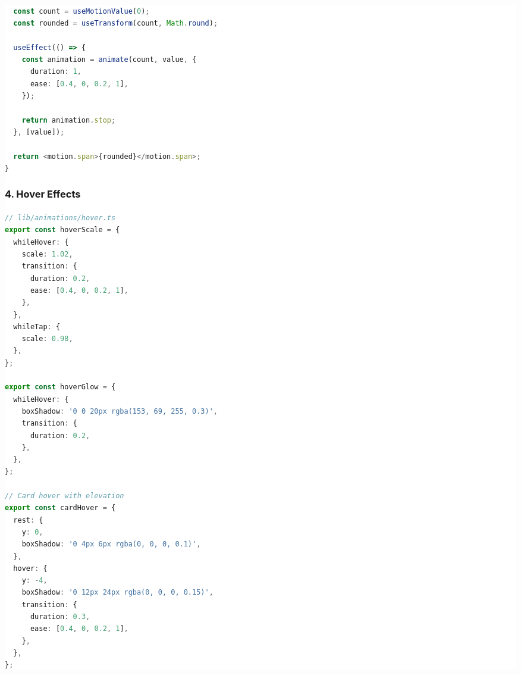 ```typescript
  const count = useMotionValue(0);
  const rounded = useTransform(count, Math.round);

  useEffect(() => {
    const animation = animate(count, value, {
      duration: 1,
      ease: [0.4, 0, 0.2, 1],
    });

    return animation.stop;
  }, [value]);

  return <motion.span>{rounded}</motion.span>;
}
```

### 4. Hover Effects

```typescript
// lib/animations/hover.ts
export const hoverScale = {
  whileHover: {
    scale: 1.02,
    transition: {
      duration: 0.2,
      ease: [0.4, 0, 0.2, 1],
    },
  },
  whileTap: {
    scale: 0.98,
  },
};

export const hoverGlow = {
  whileHover: {
    boxShadow: '0 0 20px rgba(153, 69, 255, 0.3)',
    transition: {
      duration: 0.2,
    },
  },
};

// Card hover with elevation
export const cardHover = {
  rest: {
    y: 0,
    boxShadow: '0 4px 6px rgba(0, 0, 0, 0.1)',
  },
  hover: {
    y: -4,
    boxShadow: '0 12px 24px rgba(0, 0, 0, 0.15)',
    transition: {
      duration: 0.3,
      ease: [0.4, 0, 0.2, 1],
    },
  },
};
```
